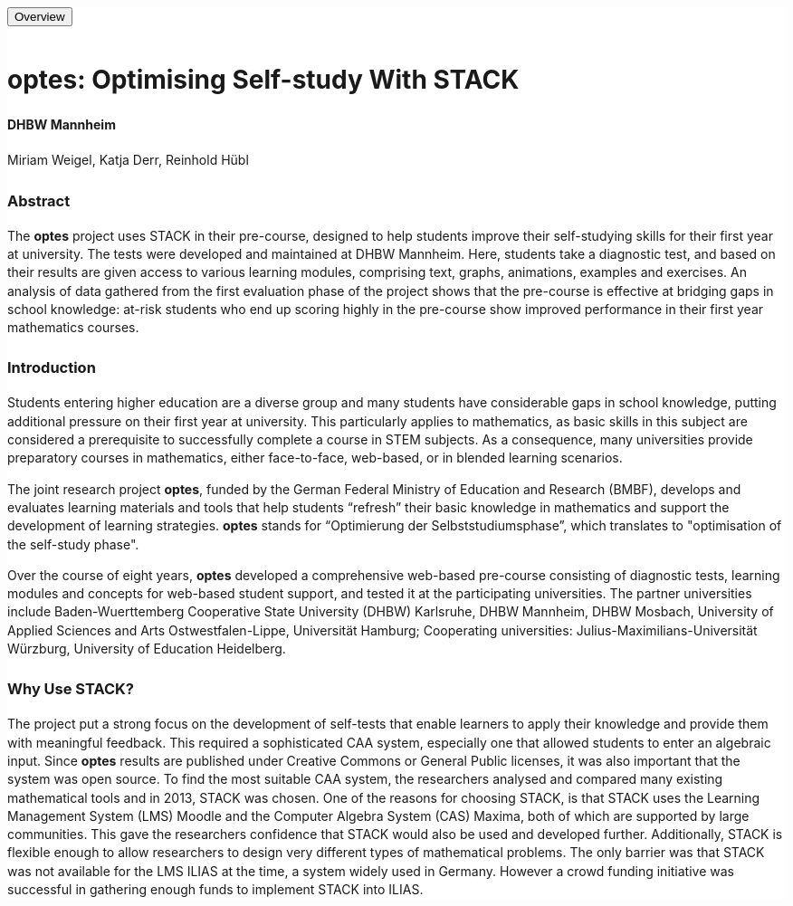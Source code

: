 <a href="../.."><button type="button" class="btn btn-light" role="link"><i class="fa fa-arrow-left"></i> Overview</button></a>

# optes: Optimising Self-study With STACK

#### DHBW Mannheim
Miriam Weigel, Katja Derr, Reinhold Hübl

### Abstract

The **optes** project uses STACK in their pre-course, designed to help students improve their self-studying skills for their first year at university. The tests were developed and maintained at DHBW Mannheim. Here, students take a diagnostic test, and based on their results are given access to various learning modules, comprising text, graphs, animations, examples and exercises. An analysis of data gathered from the first evaluation phase of the project shows that the pre-course is effective at bridging gaps in school knowledge: at-risk students who end up scoring highly in the pre-course show improved performance in their first year mathematics courses.

### Introduction

Students entering higher education are a diverse group and many students have considerable gaps in school knowledge, putting additional pressure on their first year at university. This particularly applies to mathematics, as basic skills in this subject are considered a prerequisite to successfully complete a course in STEM subjects. As a consequence, many universities provide preparatory courses in mathematics, either face-to-face, web-based, or in blended learning scenarios. 

The joint research project **optes**, funded by the German Federal Ministry of Education and Research (BMBF), develops and evaluates learning materials and tools that help students “refresh” their basic knowledge in mathematics and support the development of learning strategies. **optes** stands for “Optimierung der Selbststudiumsphase”, which translates to "optimisation of the self-study phase". 

Over the course of eight years, **optes** developed a comprehensive web-based pre-course consisting of diagnostic tests, learning modules and concepts for web-based student support, and tested it at the participating universities. The partner universities include Baden-Wuerttemberg Cooperative State University (DHBW) Karlsruhe, DHBW Mannheim, DHBW Mosbach, University of Applied Sciences and Arts Ostwestfalen-Lippe, Universität Hamburg; Cooperating universities: Julius-Maximilians-Universität Würzburg, University of Education Heidelberg.

### Why Use STACK?

The project put a strong focus on the development of self-tests that enable learners to apply their knowledge and provide them with meaningful feedback. This required a sophisticated CAA system, especially one that allowed students to enter an algebraic input. Since **optes** results are published under Creative Commons or General Public licenses, it was also important that the system was open source. To find the most suitable CAA system, the researchers analysed and compared many existing mathematical tools and in 2013, STACK was chosen. One of the reasons for choosing STACK, is that STACK uses the Learning Management System (LMS) Moodle and the Computer Algebra System (CAS) Maxima, both of which are supported by large communities. This gave the researchers confidence that STACK would also be used and developed further. Additionally, STACK is flexible enough to allow researchers to design very different types of mathematical problems. The only barrier was that STACK was not available for the LMS ILIAS at the time, a system widely used in Germany. However a crowd funding initiative was successful in gathering enough funds to implement STACK into ILIAS.
